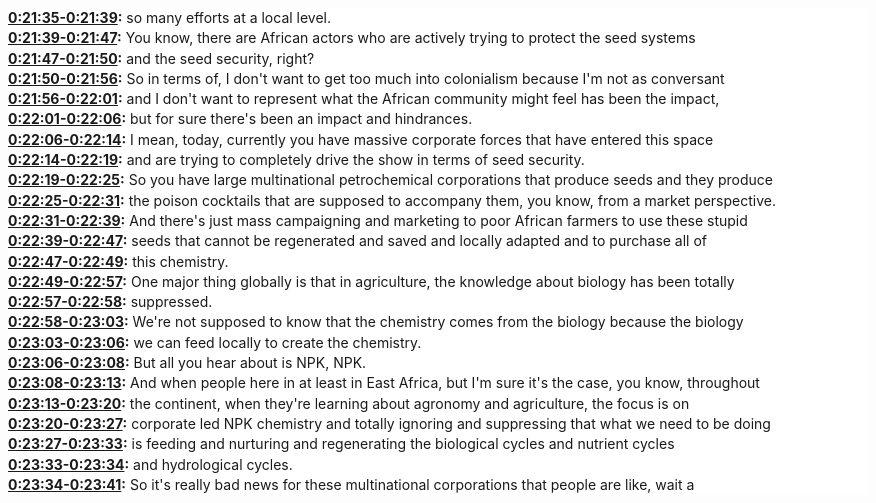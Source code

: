 **[0:21:35-0:21:39](https://regenerativeskills.com/natalie-topa-on-emergency-regeneration-for-communities-in-need/#t=0:21:35):**  so many efforts at a local level.  
**[0:21:39-0:21:47](https://regenerativeskills.com/natalie-topa-on-emergency-regeneration-for-communities-in-need/#t=0:21:39):**  You know, there are African actors who are actively trying to protect the seed systems  
**[0:21:47-0:21:50](https://regenerativeskills.com/natalie-topa-on-emergency-regeneration-for-communities-in-need/#t=0:21:47):**  and the seed security, right?  
**[0:21:50-0:21:56](https://regenerativeskills.com/natalie-topa-on-emergency-regeneration-for-communities-in-need/#t=0:21:50):**  So in terms of, I don't want to get too much into colonialism because I'm not as conversant  
**[0:21:56-0:22:01](https://regenerativeskills.com/natalie-topa-on-emergency-regeneration-for-communities-in-need/#t=0:21:56):**  and I don't want to represent what the African community might feel has been the impact,  
**[0:22:01-0:22:06](https://regenerativeskills.com/natalie-topa-on-emergency-regeneration-for-communities-in-need/#t=0:22:01):**  but for sure there's been an impact and hindrances.  
**[0:22:06-0:22:14](https://regenerativeskills.com/natalie-topa-on-emergency-regeneration-for-communities-in-need/#t=0:22:06):**  I mean, today, currently you have massive corporate forces that have entered this space  
**[0:22:14-0:22:19](https://regenerativeskills.com/natalie-topa-on-emergency-regeneration-for-communities-in-need/#t=0:22:14):**  and are trying to completely drive the show in terms of seed security.  
**[0:22:19-0:22:25](https://regenerativeskills.com/natalie-topa-on-emergency-regeneration-for-communities-in-need/#t=0:22:19):**  So you have large multinational petrochemical corporations that produce seeds and they produce  
**[0:22:25-0:22:31](https://regenerativeskills.com/natalie-topa-on-emergency-regeneration-for-communities-in-need/#t=0:22:25):**  the poison cocktails that are supposed to accompany them, you know, from a market perspective.  
**[0:22:31-0:22:39](https://regenerativeskills.com/natalie-topa-on-emergency-regeneration-for-communities-in-need/#t=0:22:31):**  And there's just mass campaigning and marketing to poor African farmers to use these stupid  
**[0:22:39-0:22:47](https://regenerativeskills.com/natalie-topa-on-emergency-regeneration-for-communities-in-need/#t=0:22:39):**  seeds that cannot be regenerated and saved and locally adapted and to purchase all of  
**[0:22:47-0:22:49](https://regenerativeskills.com/natalie-topa-on-emergency-regeneration-for-communities-in-need/#t=0:22:47):**  this chemistry.  
**[0:22:49-0:22:57](https://regenerativeskills.com/natalie-topa-on-emergency-regeneration-for-communities-in-need/#t=0:22:49):**  One major thing globally is that in agriculture, the knowledge about biology has been totally  
**[0:22:57-0:22:58](https://regenerativeskills.com/natalie-topa-on-emergency-regeneration-for-communities-in-need/#t=0:22:57):**  suppressed.  
**[0:22:58-0:23:03](https://regenerativeskills.com/natalie-topa-on-emergency-regeneration-for-communities-in-need/#t=0:22:58):**  We're not supposed to know that the chemistry comes from the biology because the biology  
**[0:23:03-0:23:06](https://regenerativeskills.com/natalie-topa-on-emergency-regeneration-for-communities-in-need/#t=0:23:03):**  we can feed locally to create the chemistry.  
**[0:23:06-0:23:08](https://regenerativeskills.com/natalie-topa-on-emergency-regeneration-for-communities-in-need/#t=0:23:06):**  But all you hear about is NPK, NPK.  
**[0:23:08-0:23:13](https://regenerativeskills.com/natalie-topa-on-emergency-regeneration-for-communities-in-need/#t=0:23:08):**  And when people here in at least in East Africa, but I'm sure it's the case, you know, throughout  
**[0:23:13-0:23:20](https://regenerativeskills.com/natalie-topa-on-emergency-regeneration-for-communities-in-need/#t=0:23:13):**  the continent, when they're learning about agronomy and agriculture, the focus is on  
**[0:23:20-0:23:27](https://regenerativeskills.com/natalie-topa-on-emergency-regeneration-for-communities-in-need/#t=0:23:20):**  corporate led NPK chemistry and totally ignoring and suppressing that what we need to be doing  
**[0:23:27-0:23:33](https://regenerativeskills.com/natalie-topa-on-emergency-regeneration-for-communities-in-need/#t=0:23:27):**  is feeding and nurturing and regenerating the biological cycles and nutrient cycles  
**[0:23:33-0:23:34](https://regenerativeskills.com/natalie-topa-on-emergency-regeneration-for-communities-in-need/#t=0:23:33):**  and hydrological cycles.  
**[0:23:34-0:23:41](https://regenerativeskills.com/natalie-topa-on-emergency-regeneration-for-communities-in-need/#t=0:23:34):**  So it's really bad news for these multinational corporations that people are like, wait a  